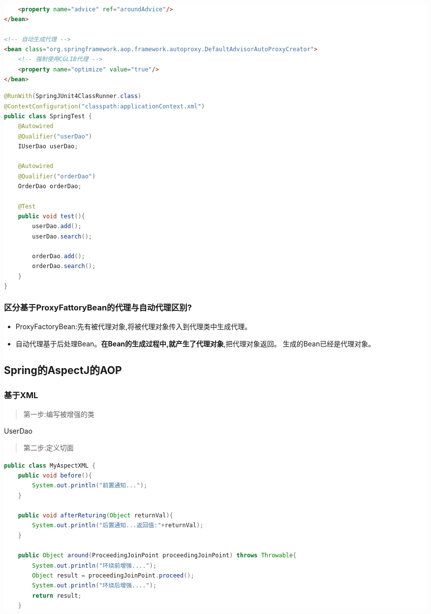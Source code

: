 ```html
    <property name="advice" ref="aroundAdvice"/>
</bean>

<!-- 自动生成代理 -->
<bean class="org.springframework.aop.framework.autoproxy.DefaultAdvisorAutoProxyCreator">
    <!-- 强制使用CGLIB代理 -->
    <property name="optimize" value="true"/>
</bean>
```

```java
@RunWith(SpringJUnit4ClassRunner.class)
@ContextConfiguration("classpath:applicationContext.xml")
public class SpringTest {
    @Autowired
    @Qualifier("userDao")
    IUserDao userDao;

    @Autowired
    @Qualifier("orderDao")
    OrderDao orderDao;

    @Test
    public void test(){
        userDao.add();
        userDao.search();

        orderDao.add();
        orderDao.search();
    }
}
```

### 区分基于ProxyFattoryBean的代理与自动代理区别?

- ProxyFactoryBean:先有被代理对象,将被代理对象传入到代理类中生成代理。

- 自动代理基于后处理Bean。**在Bean的生成过程中,就产生了代理对象**,把代理对象返回。
生成的Bean已经是代理对象。

## Spring的AspectJ的AOP

### 基于XML
> 第一步:编写被增强的类

UserDao

> 第二步:定义切面

```java
public class MyAspectXML {
    public void before(){
        System.out.println("前置通知...");
    }

    public void afterReturing(Object returnVal){
        System.out.println("后置通知...返回值:"+returnVal);
    }

    public Object around(ProceedingJoinPoint proceedingJoinPoint) throws Throwable{
        System.out.println("环绕前增强....");
        Object result = proceedingJoinPoint.proceed();
        System.out.println("环绕后增强....");
        return result;
    }
```
